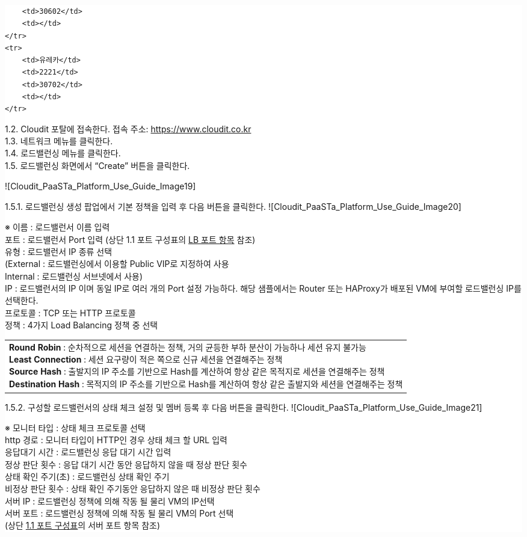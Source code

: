 		<td>30602</td>
		<td></td>
	</tr>
	<tr>
		<td>유레카</td>
		<td>2221</td>
		<td>30702</td>
		<td></td>
	</tr>

</table>

1.2.	Cloudit 포탈에 접속한다. 접속 주소: <a link="https://www.cloudit.co.kr">https://www.cloudit.co.kr</a>  
1.3.	네트워크 메뉴를 클릭한다.  
1.4.	로드밸런싱 메뉴를 클릭한다.  
1.5.	로드밸런싱 화면에서 “Create” 버튼을 클릭한다.

![Cloudit_PaaSTa_Platform_Use_Guide_Image19]

1.5.1.	로드밸런싱 생성 팝업에서 기본 정책을 입력 후 다음 버튼을 클릭한다.
![Cloudit_PaaSTa_Platform_Use_Guide_Image20]

※	이름 : 로드밸런서 이름 입력  
포트 : 로드밸런서 Port 입력 (상단 1.1 포트 구성표의 [LB 포트 항목](#23) 참조)  
유형 : 로드밸런서 IP 종류 선택  
(External : 로드밸런싱에서 이용할 Public VIP로 지정하여 사용  
Internal : 로드밸런싱 서브넷에서 사용)  
IP : 로드밸런서의 IP 이며 동일 IP로 여러 개의 Port 설정 가능하다. 해당 샘플에서는 Router 또는 HAProxy가 배포된 VM에 부여할 로드밸런싱 IP를 선택한다.  
프로토콜 : TCP 또는 HTTP 프로토콜  
정책 : 4가지 Load Balancing 정책 중 선택  

<table>
	<tr>
		<td>
			<b>Round Robin</b> : 순차적으로 세션을 연결하는 정책, 거의 균등한 부하 분산이 가능하나 세션 유지 불가능<br>
			<b>Least Connection</b> : 세션 요구량이 적은 쪽으로 신규 세션을 연결해주는 정책<br>
			<b>Source Hash</b> : 출발지의 IP 주소를 기반으로 Hash를 계산하여 항상 같은 목적지로 세션을 연결해주는 정책<br>
			<b>Destination Hash</b> : 목적지의 IP 주소를 기반으로 Hash를 계산하여 항상 같은 출발지와 세션을 연결해주는 정책
		</td>
	</tr>
</table>

1.5.2.	구성할 로드밸런서의 상태 체크 설정 및 멤버 등록 후 다음 버튼을 클릭한다.
![Cloudit_PaaSTa_Platform_Use_Guide_Image21]

※	모니터 타입 : 상태 체크 프로토콜 선택  
http 경로 : 모니터 타입이 HTTP인 경우 상태 체크 할 URL 입력  
응답대기 시간 : 로드밸런싱 응답 대기 시간 입력  
정상 판단 횟수 : 응답 대기 시간 동안 응답하지 않을 때 정상 판단 횟수  
상태 확인 주기(초) : 로드밸런싱 상태 확인 주기  
비정상 판단 횟수 : 상태 확인 주기동안 응답하지 않은 때 비정상 판단 횟수  
서버 IP : 로드밸런싱 정책에 의해 작동 될 물리 VM의 IP선택  
서버 포트 : 로드밸런싱 정책에 의해 작동 될 물리 VM의 Port 선택  
(상단 [1.1 포트 구성표](#23)의 서버 포트 항목 참조)
